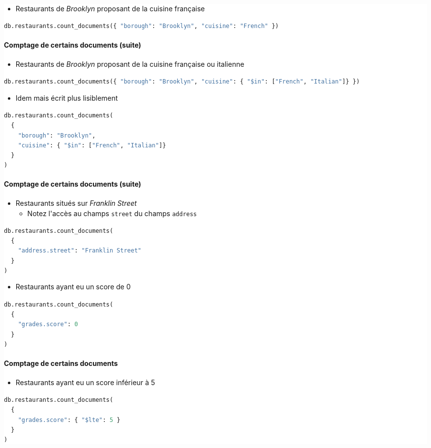 - Restaurants de *Brooklyn* proposant de la cuisine française

```python
db.restaurants.count_documents({ "borough": "Brooklyn", "cuisine": "French" })
```

#### Comptage de certains documents (suite)

- Restaurants de *Brooklyn* proposant de la cuisine française ou italienne

```python
db.restaurants.count_documents({ "borough": "Brooklyn", "cuisine": { "$in": ["French", "Italian"]} })
```

- Idem mais écrit plus lisiblement

```python
db.restaurants.count_documents(
  { 
    "borough": "Brooklyn", 
    "cuisine": { "$in": ["French", "Italian"]}
  }
)
```

#### Comptage de certains documents (suite)

- Restaurants situés sur *Franklin Street*
    - Notez l'accès au champs `street` du champs `address`

```python
db.restaurants.count_documents(
  { 
    "address.street": "Franklin Street"
  }
)
```

- Restaurants ayant eu un score de 0

```python
db.restaurants.count_documents(
  { 
    "grades.score": 0
  }
)
```

#### Comptage de certains documents

- Restaurants ayant eu un score inférieur à 5

```python
db.restaurants.count_documents(
  { 
    "grades.score": { "$lte": 5 }
  }
)
```
